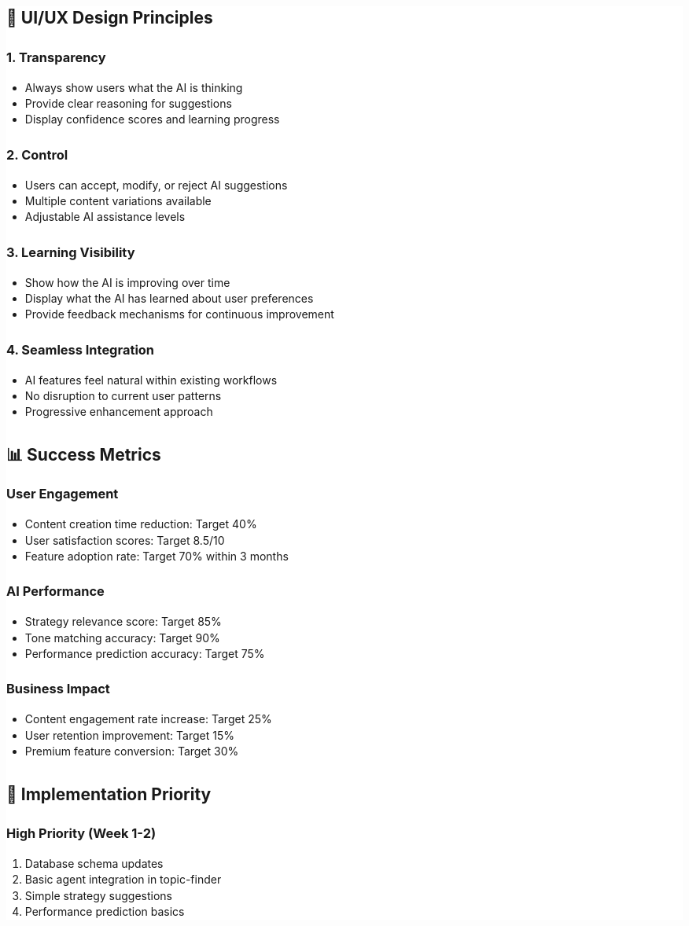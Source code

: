 ## 🎨 UI/UX Design Principles

### 1. Transparency
- Always show users what the AI is thinking
- Provide clear reasoning for suggestions
- Display confidence scores and learning progress

### 2. Control
- Users can accept, modify, or reject AI suggestions
- Multiple content variations available
- Adjustable AI assistance levels

### 3. Learning Visibility
- Show how the AI is improving over time
- Display what the AI has learned about user preferences
- Provide feedback mechanisms for continuous improvement

### 4. Seamless Integration
- AI features feel natural within existing workflows
- No disruption to current user patterns
- Progressive enhancement approach

## 📊 Success Metrics

### User Engagement
- Content creation time reduction: Target 40%
- User satisfaction scores: Target 8.5/10
- Feature adoption rate: Target 70% within 3 months

### AI Performance
- Strategy relevance score: Target 85%
- Tone matching accuracy: Target 90%
- Performance prediction accuracy: Target 75%

### Business Impact
- Content engagement rate increase: Target 25%
- User retention improvement: Target 15%
- Premium feature conversion: Target 30%

## 🚀 Implementation Priority

### High Priority (Week 1-2)
1. Database schema updates
2. Basic agent integration in topic-finder
3. Simple strategy suggestions
4. Performance prediction basics
